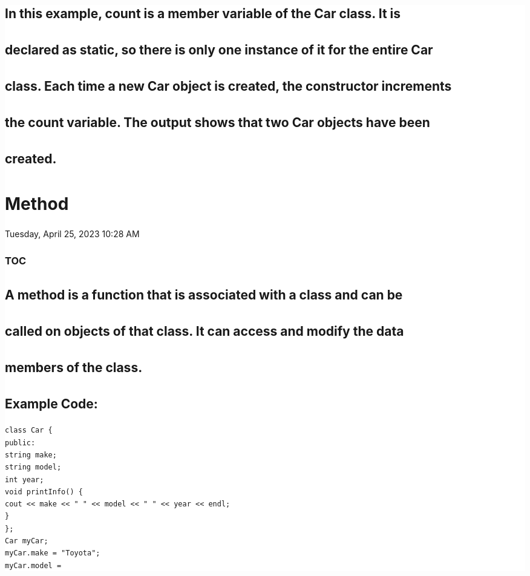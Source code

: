 ## In this example, count is a member variable of the Car class. It is

## declared as static, so there is only one instance of it for the entire Car

## class. Each time a new Car object is created, the constructor increments

## the count variable. The output shows that two Car objects have been

## created.


# Method

Tuesday, April 25, 2023
10:28 AM

### TOC

## A method is a function that is associated with a class and can be

## called on objects of that class. It can access and modify the data

## members of the class.

## Example Code:

```
class Car {
public:
string make;
string model;
int year;
void printInfo() {
cout << make << " " << model << " " << year << endl;
}
};
Car myCar;
myCar.make = "Toyota";
myCar.model =
```
